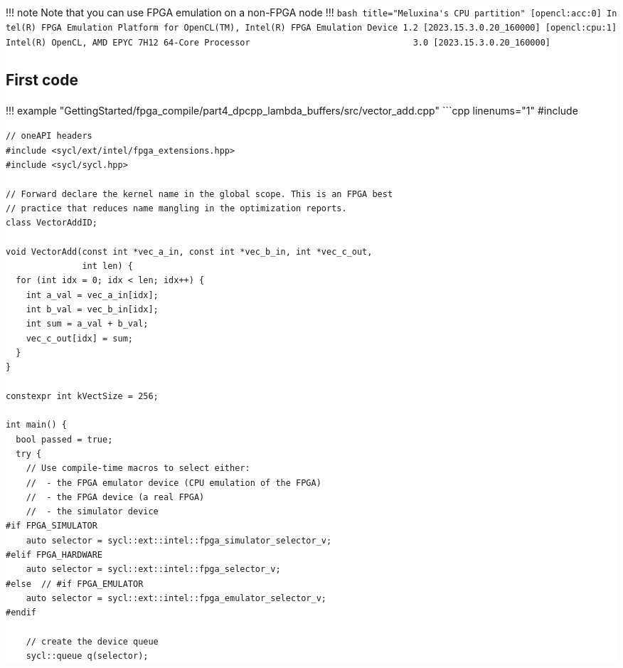 !!! note
    Note that you can use FPGA emulation on a non-FPGA node !!!
    ```bash title="Meluxina's CPU partition"
    [opencl:acc:0] Intel(R) FPGA Emulation Platform for OpenCL(TM), Intel(R) FPGA Emulation Device 1.2 [2023.15.3.0.20_160000]
    [opencl:cpu:1] Intel(R) OpenCL, AMD EPYC 7H12 64-Core Processor                                3.0 [2023.15.3.0.20_160000]
    ```


## First code

!!! example "GettingStarted/fpga_compile/part4_dpcpp_lambda_buffers/src/vector_add.cpp"
    ```cpp linenums="1"
    #include <iostream>

    // oneAPI headers
    #include <sycl/ext/intel/fpga_extensions.hpp>
    #include <sycl/sycl.hpp>

    // Forward declare the kernel name in the global scope. This is an FPGA best
    // practice that reduces name mangling in the optimization reports.
    class VectorAddID;

    void VectorAdd(const int *vec_a_in, const int *vec_b_in, int *vec_c_out,
                   int len) {
      for (int idx = 0; idx < len; idx++) {
        int a_val = vec_a_in[idx];
        int b_val = vec_b_in[idx];
        int sum = a_val + b_val;
        vec_c_out[idx] = sum;
      }
    }

    constexpr int kVectSize = 256;

    int main() {
      bool passed = true;
      try {
        // Use compile-time macros to select either:
        //  - the FPGA emulator device (CPU emulation of the FPGA)
        //  - the FPGA device (a real FPGA)
        //  - the simulator device
    #if FPGA_SIMULATOR
        auto selector = sycl::ext::intel::fpga_simulator_selector_v;
    #elif FPGA_HARDWARE
        auto selector = sycl::ext::intel::fpga_selector_v;
    #else  // #if FPGA_EMULATOR
        auto selector = sycl::ext::intel::fpga_emulator_selector_v;
    #endif

        // create the device queue
        sycl::queue q(selector);
